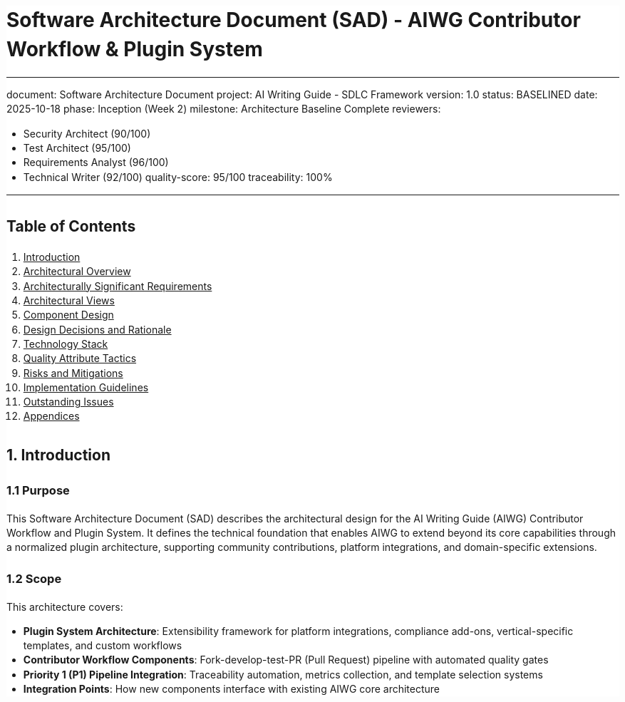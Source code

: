 # Software Architecture Document (SAD) - AIWG Contributor Workflow & Plugin System

---
document: Software Architecture Document
project: AI Writing Guide - SDLC Framework
version: 1.0
status: BASELINED
date: 2025-10-18
phase: Inception (Week 2)
milestone: Architecture Baseline Complete
reviewers:
  - Security Architect (90/100)
  - Test Architect (95/100)
  - Requirements Analyst (96/100)
  - Technical Writer (92/100)
quality-score: 95/100
traceability: 100%
---

## Table of Contents

1. [Introduction](#1-introduction)
2. [Architectural Overview](#2-architectural-overview)
3. [Architecturally Significant Requirements](#3-architecturally-significant-requirements)
4. [Architectural Views](#4-architectural-views)
5. [Component Design](#5-component-design)
6. [Design Decisions and Rationale](#6-design-decisions-and-rationale)
7. [Technology Stack](#7-technology-stack)
8. [Quality Attribute Tactics](#8-quality-attribute-tactics)
9. [Risks and Mitigations](#9-risks-and-mitigations)
10. [Implementation Guidelines](#10-implementation-guidelines)
11. [Outstanding Issues](#11-outstanding-issues)
12. [Appendices](#12-appendices)

## 1. Introduction

### 1.1 Purpose

This Software Architecture Document (SAD) describes the architectural design for the AI Writing Guide (AIWG) Contributor Workflow and Plugin System. It defines the technical foundation that enables AIWG to extend beyond its core capabilities through a normalized plugin architecture, supporting community contributions, platform integrations, and domain-specific extensions.

### 1.2 Scope

This architecture covers:
- **Plugin System Architecture**: Extensibility framework for platform integrations, compliance add-ons, vertical-specific templates, and custom workflows
- **Contributor Workflow Components**: Fork-develop-test-PR (Pull Request) pipeline with automated quality gates
- **Priority 1 (P1) Pipeline Integration**: Traceability automation, metrics collection, and template selection systems
- **Integration Points**: How new components interface with existing AIWG core architecture
